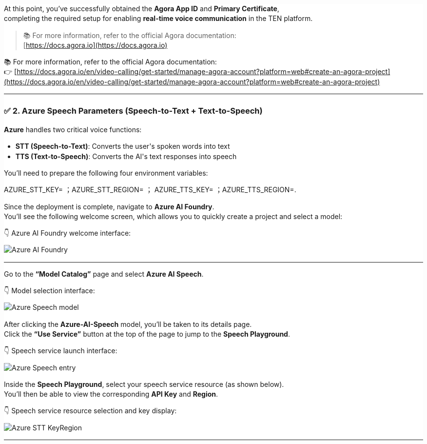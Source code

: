 At this point, you’ve successfully obtained the **Agora App ID** and **Primary Certificate**,  
completing the required setup for enabling **real-time voice communication** in the TEN platform.

> 📚 For more information, refer to the official Agora documentation:  
> [https://docs.agora.io](https://docs.agora.io)

📚 For more information, refer to the official Agora documentation:  
👉 [https://docs.agora.io/en/video-calling/get-started/manage-agora-account?platform=web#create-an-agora-project](https://docs.agora.io/en/video-calling/get-started/manage-agora-account?platform=web#create-an-agora-project)

---

### ✅ 2. Azure Speech Parameters (Speech-to-Text + Text-to-Speech)

**Azure** handles two critical voice functions:
- **STT (Speech-to-Text)**: Converts the user's spoken words into text  
- **TTS (Text-to-Speech)**: Converts the AI's text responses into speech

You’ll need to prepare the following four environment variables:

AZURE_STT_KEY= ；AZURE_STT_REGION= ；
AZURE_TTS_KEY= ；AZURE_TTS_REGION=.

Since the deployment is complete, navigate to **Azure AI Foundry**.  
You’ll see the following welcome screen, which allows you to quickly create a project and select a model:

👇 Azure AI Foundry welcome interface:

![Azure AI Foundry](https://raw.githubusercontent.com/aleclee1005/AISalesAvatar/img/img/034AzureAIFoundry.jpg)

---

Go to the **“Model Catalog”** page and select **Azure AI Speech**.

👇 Model selection interface:

![Azure Speech model](https://raw.githubusercontent.com/aleclee1005/AISalesAvatar/img/img/035AzureModels.jpg)

After clicking the **Azure-AI-Speech** model, you’ll be taken to its details page.  
Click the **“Use Service”** button at the top of the page to jump to the **Speech Playground**.

👇 Speech service launch interface:

![Azure Speech entry](https://raw.githubusercontent.com/aleclee1005/AISalesAvatar/img/img/036AzureUseService.jpg)

Inside the **Speech Playground**, select your speech service resource (as shown below).  
You’ll then be able to view the corresponding **API Key** and **Region**.

👇 Speech service resource selection and key display:

![Azure STT KeyRegion](https://raw.githubusercontent.com/aleclee1005/AISalesAvatar/img/img/037AzureSTTKey.jpg)

---
